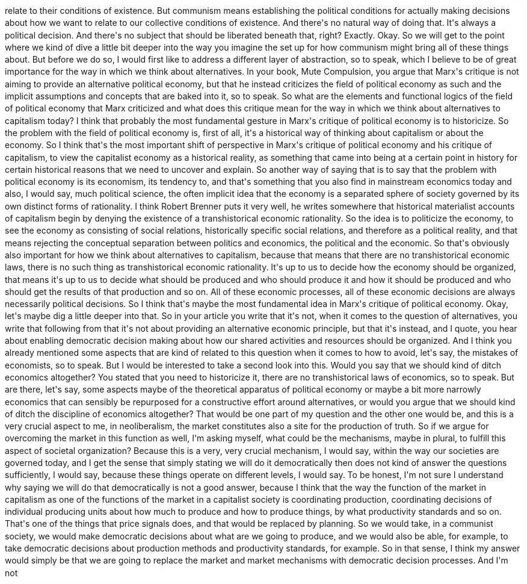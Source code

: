relate to their conditions of existence. But communism means establishing the political conditions for actually making decisions about how we want to relate to our collective conditions of existence. And there's no natural way of doing that. It's always a political decision. And there's no subject that should be liberated beneath that, right? Exactly. Okay. So we will get to the point where we kind of dive a little bit deeper into the way you imagine the set up for how communism might bring all of these things about. But before we do so, I would first like to address a different layer of abstraction, so to speak, which I believe to be of great importance for the way in which we think about alternatives. In your book, Mute Compulsion, you argue that Marx's critique is not aiming to provide an alternative political economy, but that he instead criticizes the field of political economy as such and the implicit assumptions and concepts that are baked into it, so to speak. So what are the elements and functional logics of the field of political economy that Marx criticized and what does this critique mean for the way in which we think about alternatives to capitalism today? I think that probably the most fundamental gesture in Marx's critique of political economy is to historicize. So the problem with the field of political economy is, first of all, it's a historical way of thinking about capitalism or about the economy. So I think that's the most important shift of perspective in Marx's critique of political economy and his critique of capitalism, to view the capitalist economy as a historical reality, as something that came into being at a certain point in history for certain historical reasons that we need to uncover and explain. So another way of saying that is to say that the problem with political economy is its economism, its tendency to, and that's something that you also find in mainstream economics today and also, I would say, much political science, the often implicit idea that the economy is a separated sphere of society governed by its own distinct forms of rationality. I think Robert Brenner puts it very well, he writes somewhere that historical materialist accounts of capitalism begin by denying the existence of a transhistorical economic rationality. So the idea is to politicize the economy, to see the economy as consisting of social relations, historically specific social relations, and therefore as a political reality, and that means rejecting the conceptual separation between politics and economics, the political and the economic. So that's obviously also important for how we think about alternatives to capitalism, because that means that there are no transhistorical economic laws, there is no such thing as transhistorical economic rationality. It's up to us to decide how the economy should be organized, that means it's up to us to decide what should be produced and who should produce it and how it should be produced and who should get the results of that production and so on. All of these economic processes, all of these economic decisions are always necessarily political decisions. So I think that's maybe the most fundamental idea in Marx's critique of political economy. Okay, let's maybe dig a little deeper into that. So in your article you write that it's not, when it comes to the question of alternatives, you write that following from that it's not about providing an alternative economic principle, but that it's instead, and I quote, you hear about enabling democratic decision making about how our shared activities and resources should be organized. And I think you already mentioned some aspects that are kind of related to this question when it comes to how to avoid, let's say, the mistakes of economists, so to speak. But I would be interested to take a second look into this. Would you say that we should kind of ditch economics altogether? You stated that you need to historicize it, there are no transhistorical laws of economics, so to speak. But are there, let's say, some aspects maybe of the theoretical apparatus of political economy or maybe a bit more narrowly economics that can sensibly be repurposed for a constructive effort around alternatives, or would you argue that we should kind of ditch the discipline of economics altogether? That would be one part of my question and the other one would be, and this is a very crucial aspect to me, in neoliberalism, the market constitutes also a site for the production of truth. So if we argue for overcoming the market in this function as well, I'm asking myself, what could be the mechanisms, maybe in plural, to fulfill this aspect of societal organization? Because this is a very, very crucial mechanism, I would say, within the way our societies are governed today, and I get the sense that simply stating we will do it democratically then does not kind of answer the questions sufficiently, I would say, because these things operate on different levels, I would say. To be honest, I'm not sure I understand why saying we will do that democratically is not a good answer, because I think that the way the function of the market in capitalism as one of the functions of the market in a capitalist society is coordinating production, coordinating decisions of individual producing units about how much to produce and how to produce things, by what productivity standards and so on. That's one of the things that price signals does, and that would be replaced by planning. So we would take, in a communist society, we would make democratic decisions about what are we going to produce, and we would also be able, for example, to take democratic decisions about production methods and productivity standards, for example. So in that sense, I think my answer would simply be that we are going to replace the market and market mechanisms with democratic decision processes. And I'm not